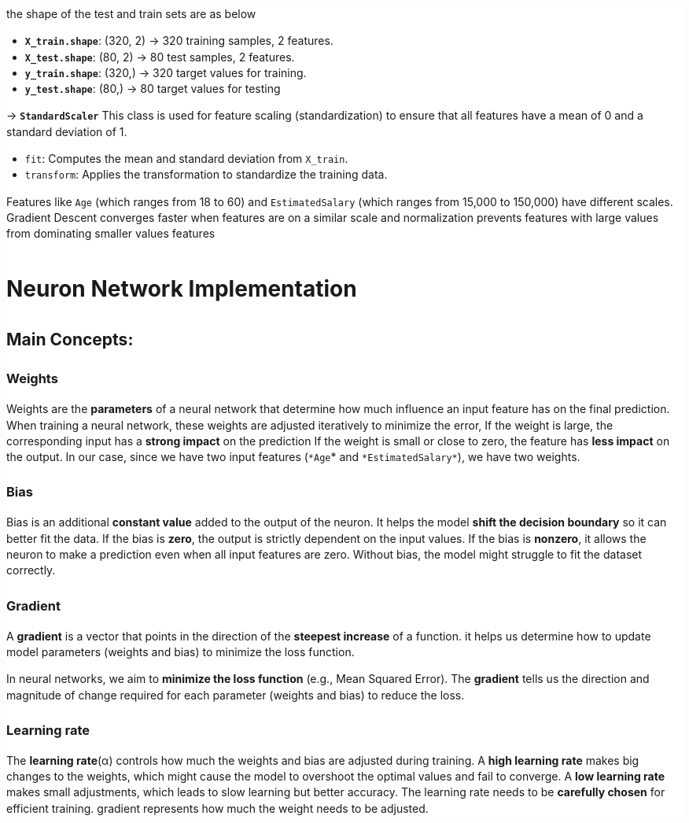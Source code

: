 
the shape of the test and train sets are as below 

- **`X_train.shape`**: (320, 2) → 320 training samples, 2 features.
- **`X_test.shape`**: (80, 2) → 80 test samples, 2 features.
- **`y_train.shape`**: (320,) → 320 target values for training.
- **`y_test.shape`**: (80,) → 80 target values for testing

→ **`StandardScaler`** This class is used for feature scaling (standardization) to ensure that all features have a mean of 0 and a standard deviation of 1.

- `fit`: Computes the mean and standard deviation from `X_train`.
- `transform`: Applies the transformation to standardize the training data.

Features like `Age` (which ranges from 18 to 60) and `EstimatedSalary` (which ranges from 15,000 to 150,000) have different scales. Gradient Descent converges faster when features are on a similar scale and normalization prevents features with large values from dominating smaller values features 

# **Neuron Network Implementation**

## Main Concepts:

### Weights

Weights are the **parameters** of a neural network that determine how much influence an input feature has on the final prediction.  When training a neural network, these weights are adjusted iteratively to minimize the error, If the weight is large, the corresponding input has a **strong impact** on the prediction  If the weight is small or close to zero, the feature has **less impact** on the output.
In our case, since we have two input features (`*Age`* and `*EstimatedSalary*`), we have two weights.

### Bias

Bias is an additional **constant value** added to the output of the neuron. It helps the model **shift the decision boundary** so it can better fit the data.  If the bias is **zero**, the output is strictly dependent on the input values.  If the bias is **nonzero**, it allows the neuron to make a prediction even when all input features are zero. Without bias, the model might struggle to fit the dataset correctly.

### Gradient

A **gradient** is a vector that points in the direction of the **steepest increase** of a function. it helps us determine how to update model parameters (weights and bias) to minimize the loss function.

In neural networks, we aim to **minimize the loss function** (e.g., Mean Squared Error). The **gradient** tells us the direction and magnitude of change required for each parameter (weights and bias) to reduce the loss.

### Learning rate

The **learning rate**(α) controls how much the weights and bias are adjusted during training. A **high learning rate** makes big changes to the weights, which might cause the model to overshoot the optimal values and fail to converge.  A **low learning rate** makes small adjustments, which leads to slow learning but better accuracy.  The learning rate needs to be **carefully chosen** for efficient training. gradient represents how much the weight needs to be adjusted.
